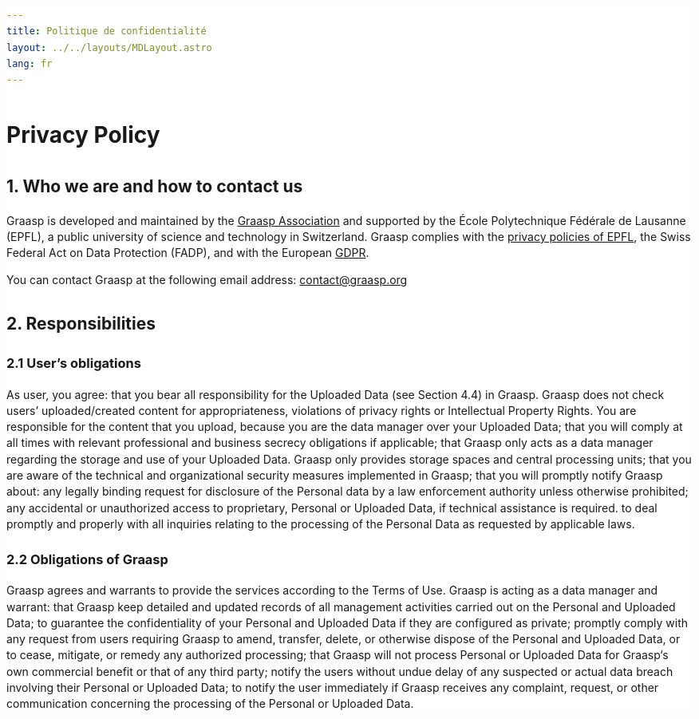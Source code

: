 ```yaml
---
title: Politique de confidentialité
layout: ../../layouts/MDLayout.astro
lang: fr
---
```


# Privacy Policy

## 1. Who we are and how to contact us

Graasp is developed and maintained by the [Graasp Association](https://association.graasp.org) and supported by the École Polytechnique Fédérale de Lausanne (EPFL), a public university of science and technology in Switzerland. Graasp complies with the [privacy policies of EPFL](https://www.epfl.ch/about/presidency/presidents-team/legal-affairs/epfl-privacy-policy/), the Swiss Federal Act on Data Protection (FADP), and with the European [GDPR](https://eur-lex.europa.eu/legal-content/EN/TXT/PDF/?uri=CELEX:32016R0679).

You can contact Graasp at the following email address: [contact@graasp.org](mailto:contact@graasp.org)

## 2. Responsibilities

### 2.1 User’s obligations

As user, you agree:
that you bear all responsibility for the Uploaded Data (see Section 4.4) in Graasp. Graasp does not check users’ uploaded/created content for appropriateness, violations of privacy rights or Intellectual Property Rights. You are responsible for the content that you upload, because you are the data manager over your Uploaded Data;
that you will comply at all times with relevant professional and business secrecy obligations if applicable;
that Graasp only acts as a data manager regarding the storage and use of your Uploaded Data. Graasp only provides storage spaces and central processing units;
that you are aware of the technical and organizational security measures implemented in Graasp;
that you will promptly notify Graasp about:
any legally binding request for disclosure of the Personal data by a law enforcement authority unless otherwise prohibited;
any accidental or unauthorized access to proprietary, Personal or Uploaded Data, if technical assistance is required.
to deal promptly and properly with all inquiries relating to the processing of the Personal Data as requested by applicable laws.

### 2.2 Obligations of Graasp

Graasp agrees and warrants to provide the services according to the Terms of Use. Graasp is acting as a data manager and warrant:
that Graasp keep detailed and updated records of all management activities carried out on the Personal and Uploaded Data;
to guarantee the confidentiality of your Personal and Uploaded Data if they are configured as private;
promptly comply with any request from users requiring Graasp to amend, transfer, delete, or otherwise dispose of the Personal and Uploaded Data, or to cease, mitigate, or remedy any authorized processing;
that Graasp will not process Personal or Uploaded Data for Graasp‘s own commercial benefit or that of any third party;
notify the users without undue delay of any suspected or actual data breach involving their Personal or Uploaded Data;
to notify the user immediately if Graasp receives any complaint, request, or other communication concerning the processing of the Personal or Uploaded Data.
